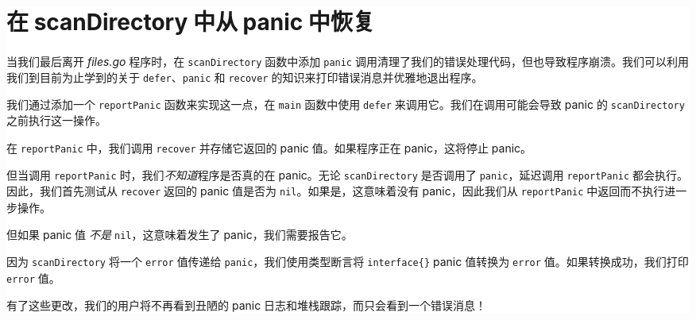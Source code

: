# 在 scanDirectory 中从 panic 中恢复

当我们最后离开 *files.go* 程序时，在 `scanDirectory` 函数中添加 `panic` 调用清理了我们的错误处理代码，但也导致程序崩溃。我们可以利用我们到目前为止学到的关于 `defer`、`panic` 和 `recover` 的知识来打印错误消息并优雅地退出程序。

我们通过添加一个 `reportPanic` 函数来实现这一点，在 `main` 函数中使用 `defer` 来调用它。我们在调用可能会导致 panic 的 `scanDirectory` 之前执行这一操作。

在 `reportPanic` 中，我们调用 `recover` 并存储它返回的 panic 值。如果程序正在 panic，这将停止 panic。

但当调用 `reportPanic` 时，我们*不知道*程序是否真的在 panic。无论 `scanDirectory` 是否调用了 `panic`，延迟调用 `reportPanic` 都会执行。因此，我们首先测试从 `recover` 返回的 panic 值是否为 `nil`。如果是，这意味着没有 panic，因此我们从 `reportPanic` 中返回而不执行进一步操作。

但如果 panic 值 *不是* `nil`，这意味着发生了 panic，我们需要报告它。

因为 `scanDirectory` 将一个 `error` 值传递给 `panic`，我们使用类型断言将 `interface{}` panic 值转换为 `error` 值。如果转换成功，我们打印 `error` 值。

有了这些更改，我们的用户将不再看到丑陋的 panic 日志和堆栈跟踪，而只会看到一个错误消息！
